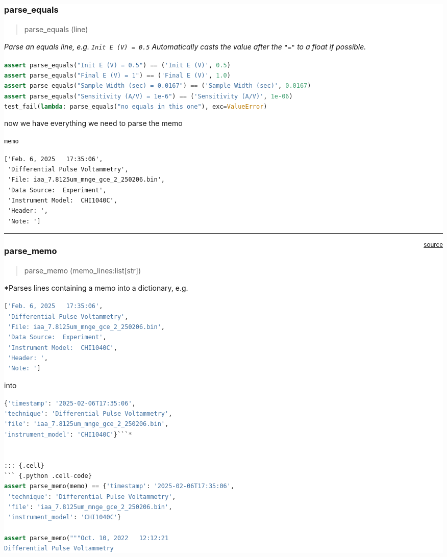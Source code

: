 ### parse_equals

>  parse_equals (line)

*Parse an equals line, e.g. `Init E (V) = 0.5` Automatically casts the
value after the `"="` to a float if possible.*

``` python
assert parse_equals("Init E (V) = 0.5") == ('Init E (V)', 0.5)
assert parse_equals("Final E (V) = 1") == ('Final E (V)', 1.0)
assert parse_equals("Sample Width (sec) = 0.0167") == ('Sample Width (sec)', 0.0167)
assert parse_equals("Sensitivity (A/V) = 1e-6") == ('Sensitivity (A/V)', 1e-06)
test_fail(lambda: parse_equals("no equals in this one"), exc=ValueError)
```

now we have everything we need to parse the memo

``` python
memo
```

    ['Feb. 6, 2025   17:35:06',
     'Differential Pulse Voltammetry',
     'File: iaa_7.8125um_mnge_gce_2_250206.bin',
     'Data Source:  Experiment',
     'Instrument Model:  CHI1040C',
     'Header: ',
     'Note: ']

------------------------------------------------------------------------

<a
href="https://github.com/bxw315-umd/potentiostat-data-parser/blob/main/potentiostat_data_parser/chi.py#L70"
target="_blank" style="float:right; font-size:smaller">source</a>

### parse_memo

>  parse_memo (memo_lines:list[str])

\*Parses lines containing a memo into a dictionary, e.g.

``` python
['Feb. 6, 2025   17:35:06',
 'Differential Pulse Voltammetry',
 'File: iaa_7.8125um_mnge_gce_2_250206.bin',
 'Data Source:  Experiment',
 'Instrument Model:  CHI1040C',
 'Header: ',
 'Note: ']
```

into

``` python
{'timestamp': '2025-02-06T17:35:06',
'technique': 'Differential Pulse Voltammetry',
'file': 'iaa_7.8125um_mnge_gce_2_250206.bin',
'instrument_model': 'CHI1040C'}```*


::: {.cell}
``` {.python .cell-code}
assert parse_memo(memo) == {'timestamp': '2025-02-06T17:35:06',
 'technique': 'Differential Pulse Voltammetry',
 'file': 'iaa_7.8125um_mnge_gce_2_250206.bin',
 'instrument_model': 'CHI1040C'}

assert parse_memo("""Oct. 10, 2022   12:12:21
Differential Pulse Voltammetry
```